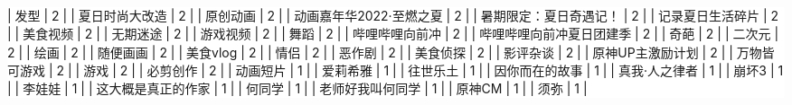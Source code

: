 | 发型 | 2 |
| 夏日时尚大改造 | 2 |
| 原创动画 | 2 |
| 动画嘉年华2022·至燃之夏 | 2 |
| 暑期限定：夏日奇遇记！ | 2 |
| 记录夏日生活碎片 | 2 |
| 美食视频 | 2 |
| 无期迷途 | 2 |
| 游戏视频 | 2 |
| 舞蹈 | 2 |
| 哔哩哔哩向前冲 | 2 |
| 哔哩哔哩向前冲夏日团建季 | 2 |
| 奇葩 | 2 |
| 二次元 | 2 |
| 绘画 | 2 |
| 随便画画 | 2 |
| 美食vlog | 2 |
| 情侣 | 2 |
| 恶作剧 | 2 |
| 美食侦探 | 2 |
| 影评杂谈 | 2 |
| 原神UP主激励计划 | 2 |
| 万物皆可游戏 | 2 |
| 游戏 | 2 |
| 必剪创作 | 2 |
| 动画短片 | 1 |
| 爱莉希雅 | 1 |
| 往世乐土 | 1 |
| 因你而在的故事 | 1 |
| 真我·人之律者 | 1 |
| 崩坏3 | 1 |
| 李娃娃 | 1 |
| 这大概是真正的作家 | 1 |
| 何同学 | 1 |
| 老师好我叫何同学 | 1 |
| 原神CM | 1 |
| 须弥 | 1 |